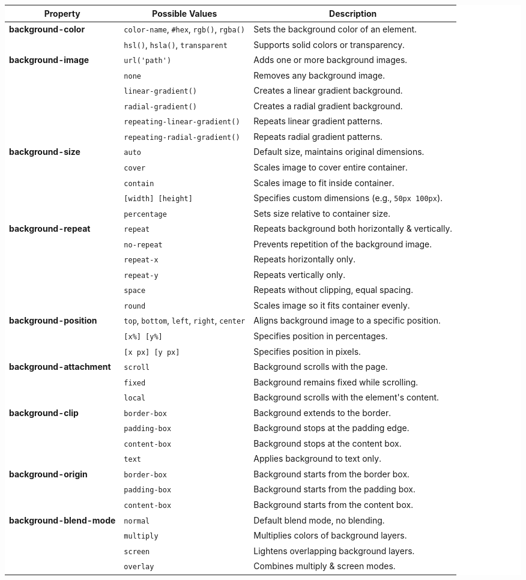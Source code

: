 | **Property**              | **Possible Values**                             | **Description**                                    |
| ------------------------- | ----------------------------------------------- | -------------------------------------------------- |
| **background-color**      | `color-name`, `#hex`, `rgb()`, `rgba()`         | Sets the background color of an element.           |
|                           | `hsl()`, `hsla()`, `transparent`                | Supports solid colors or transparency.             |
| **background-image**      | `url('path')`                                   | Adds one or more background images.                |
|                           | `none`                                          | Removes any background image.                      |
|                           | `linear-gradient()`                             | Creates a linear gradient background.              |
|                           | `radial-gradient()`                             | Creates a radial gradient background.              |
|                           | `repeating-linear-gradient()`                   | Repeats linear gradient patterns.                  |
|                           | `repeating-radial-gradient()`                   | Repeats radial gradient patterns.                  |
| **background-size**       | `auto`                                          | Default size, maintains original dimensions.       |
|                           | `cover`                                         | Scales image to cover entire container.            |
|                           | `contain`                                       | Scales image to fit inside container.              |
|                           | `[width] [height]`                              | Specifies custom dimensions (e.g., `50px 100px`).  |
|                           | `percentage`                                    | Sets size relative to container size.              |
| **background-repeat**     | `repeat`                                        | Repeats background both horizontally & vertically. |
|                           | `no-repeat`                                     | Prevents repetition of the background image.       |
|                           | `repeat-x`                                      | Repeats horizontally only.                         |
|                           | `repeat-y`                                      | Repeats vertically only.                           |
|                           | `space`                                         | Repeats without clipping, equal spacing.           |
|                           | `round`                                         | Scales image so it fits container evenly.          |
| **background-position**   | `top`, `bottom`, `left`, `right`, `center`      | Aligns background image to a specific position.    |
|                           | `[x%] [y%]`                                     | Specifies position in percentages.                 |
|                           | `[x px] [y px]`                                 | Specifies position in pixels.                      |
| **background-attachment** | `scroll`                                        | Background scrolls with the page.                  |
|                           | `fixed`                                         | Background remains fixed while scrolling.          |
|                           | `local`                                         | Background scrolls with the element's content.     |
| **background-clip**       | `border-box`                                    | Background extends to the border.                  |
|                           | `padding-box`                                   | Background stops at the padding edge.              |
|                           | `content-box`                                   | Background stops at the content box.               |
|                           | `text`                                          | Applies background to text only.                   |
| **background-origin**     | `border-box`                                    | Background starts from the border box.             |
|                           | `padding-box`                                   | Background starts from the padding box.            |
|                           | `content-box`                                   | Background starts from the content box.            |
| **background-blend-mode** | `normal`                                        | Default blend mode, no blending.                   |
|                           | `multiply`                                      | Multiplies colors of background layers.            |
|                           | `screen`                                        | Lightens overlapping background layers.            |
|                           | `overlay`                                       | Combines multiply & screen modes.                  |